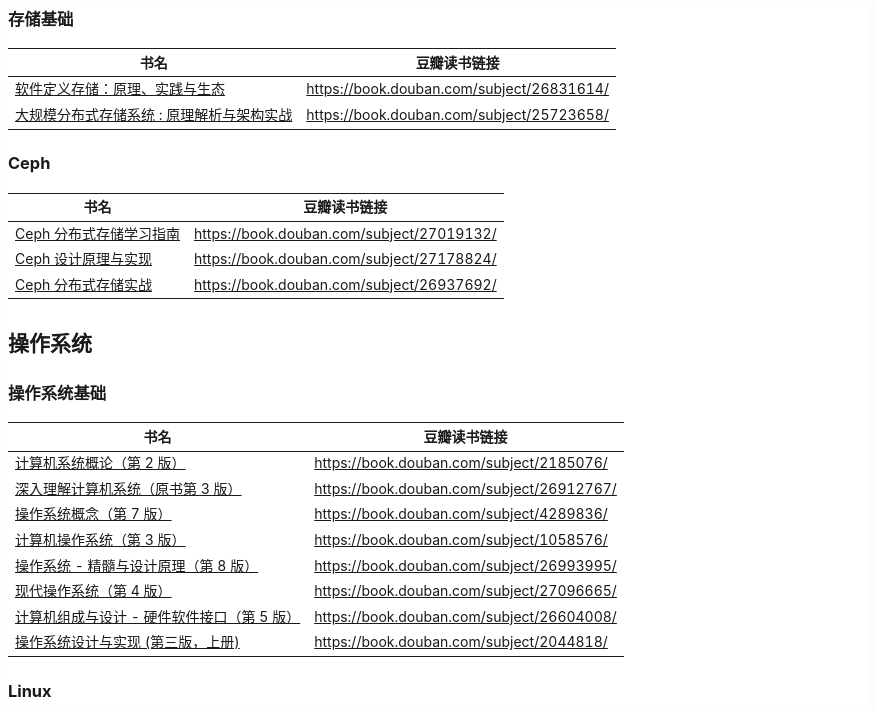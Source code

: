 ### [](#存储基础)存储基础

<table><thead><tr><th>书名</th><th>豆瓣读书链接</th></tr></thead><tbody><tr><td><a href="https://book.douban.com/subject/26831614/" rel="nofollow">软件定义存储：原理、实践与生态</a></td><td><a href="https://book.douban.com/subject/26831614/" rel="nofollow">https://book.douban.com/subject/26831614/</a></td></tr><tr><td><a href="https://book.douban.com/subject/25723658/" rel="nofollow">大规模分布式存储系统 : 原理解析与架构实战</a></td><td><a href="https://book.douban.com/subject/25723658/" rel="nofollow">https://book.douban.com/subject/25723658/</a></td></tr></tbody></table>

### [](#ceph)Ceph

<table><thead><tr><th>书名</th><th>豆瓣读书链接</th></tr></thead><tbody><tr><td><a href="https://book.douban.com/subject/27019132/" rel="nofollow">Ceph 分布式存储学习指南</a></td><td><a href="https://book.douban.com/subject/27019132/" rel="nofollow">https://book.douban.com/subject/27019132/</a></td></tr><tr><td><a href="https://book.douban.com/subject/27178824/" rel="nofollow">Ceph 设计原理与实现</a></td><td><a href="https://book.douban.com/subject/27178824/" rel="nofollow">https://book.douban.com/subject/27178824/</a></td></tr><tr><td><a href="https://book.douban.com/subject/26937692/" rel="nofollow">Ceph 分布式存储实战</a></td><td><a href="https://book.douban.com/subject/26937692/" rel="nofollow">https://book.douban.com/subject/26937692/</a></td></tr></tbody></table>

[](#操作系统)操作系统
-------------

### [](#操作系统基础)操作系统基础

<table><thead><tr><th>书名</th><th>豆瓣读书链接</th></tr></thead><tbody><tr><td><a href="https://book.douban.com/subject/2185076/" rel="nofollow">计算机系统概论（第 2 版）</a></td><td><a href="https://book.douban.com/subject/2185076/" rel="nofollow">https://book.douban.com/subject/2185076/</a></td></tr><tr><td><a href="https://book.douban.com/subject/26912767/" rel="nofollow">深入理解计算机系统（原书第 3 版）</a></td><td><a href="https://book.douban.com/subject/26912767/" rel="nofollow">https://book.douban.com/subject/26912767/</a></td></tr><tr><td><a href="https://book.douban.com/subject/4289836/" rel="nofollow">操作系统概念（第 7 版）</a></td><td><a href="https://book.douban.com/subject/4289836/" rel="nofollow">https://book.douban.com/subject/4289836/</a></td></tr><tr><td><a href="https://book.douban.com/subject/1058576/" rel="nofollow">计算机操作系统（第 3 版）</a></td><td><a href="https://book.douban.com/subject/1058576/" rel="nofollow">https://book.douban.com/subject/1058576/</a></td></tr><tr><td><a href="https://book.douban.com/subject/26993995/" rel="nofollow">操作系统 - 精髓与设计原理（第 8 版）</a></td><td><a href="https://book.douban.com/subject/26993995/" rel="nofollow">https://book.douban.com/subject/26993995/</a></td></tr><tr><td><a href="https://book.douban.com/subject/27096665/" rel="nofollow">现代操作系统（第 4 版）</a></td><td><a href="https://book.douban.com/subject/27096665/" rel="nofollow">https://book.douban.com/subject/27096665/</a></td></tr><tr><td><a href="https://book.douban.com/subject/26604008/" rel="nofollow">计算机组成与设计 - 硬件软件接口（第 5 版）</a></td><td><a href="https://book.douban.com/subject/26604008/" rel="nofollow">https://book.douban.com/subject/26604008/</a></td></tr><tr><td><a href="https://book.douban.com/subject/2044818/" rel="nofollow">操作系统设计与实现 (第三版，上册)</a></td><td><a href="https://book.douban.com/subject/2044818/" rel="nofollow">https://book.douban.com/subject/2044818/</a></td></tr></tbody></table>

### [](#linux)Linux
